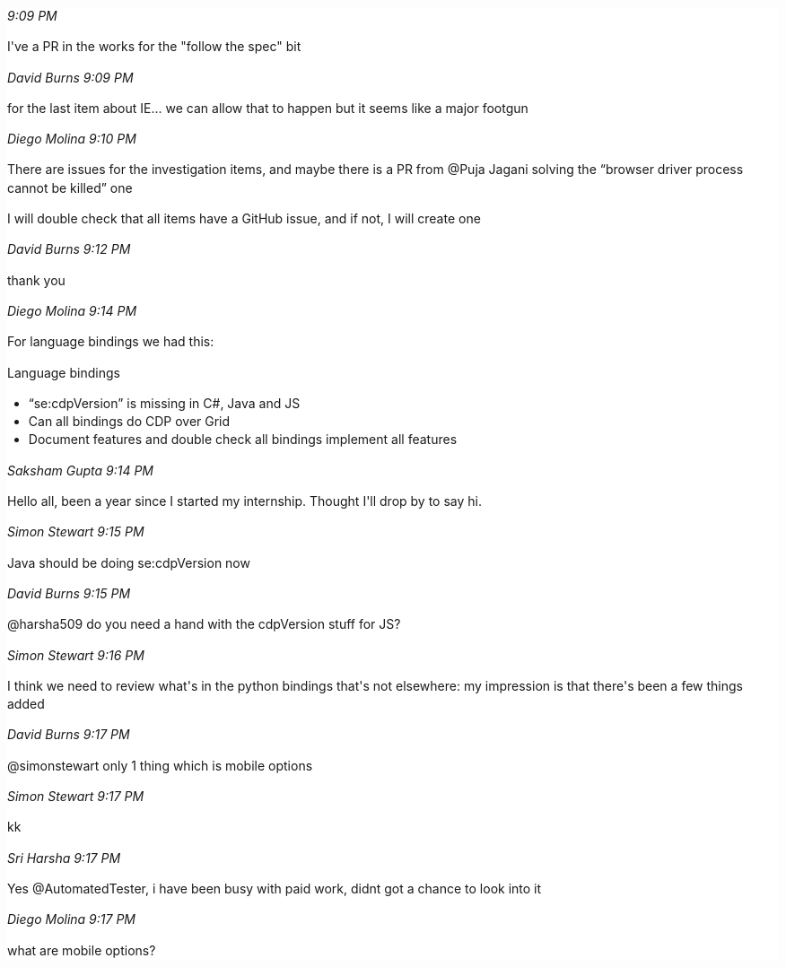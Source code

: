 _9:09 PM_

I've a PR in the works for the "follow the spec" bit

_David Burns  9:09 PM_

for the last item about IE... we can allow that to happen but it seems like a major footgun

_Diego Molina  9:10 PM_

There are issues for the investigation items, 
and maybe there is a PR from @Puja Jagani solving the 
“browser driver process cannot be killed” one

I will double check that all items have a GitHub issue, and if not, I will create one

_David Burns  9:12 PM_

thank you

_Diego Molina  9:14 PM_

For language bindings we had this:

Language bindings

* “se:cdpVersion” is missing in C#, Java and JS
* Can all bindings do CDP over Grid
* Document features and double check all bindings implement all features

_Saksham Gupta  9:14 PM_

Hello all, been a year since I started my internship. Thought I'll drop by to say hi.

_Simon Stewart  9:15 PM_

Java should be doing se:cdpVersion now

_David Burns  9:15 PM_

@harsha509 do you need a hand with the cdpVersion stuff for JS?

_Simon Stewart  9:16 PM_

I think we need to review what's in the python bindings that's 
not elsewhere: my impression is that there's been a few things added

_David Burns  9:17 PM_

@simonstewart only 1 thing which is mobile options

_Simon Stewart  9:17 PM_

kk

_Sri Harsha  9:17 PM_

Yes @AutomatedTester, i have been busy with paid work, 
didnt got a chance to look into it

_Diego Molina  9:17 PM_

what are mobile options?
